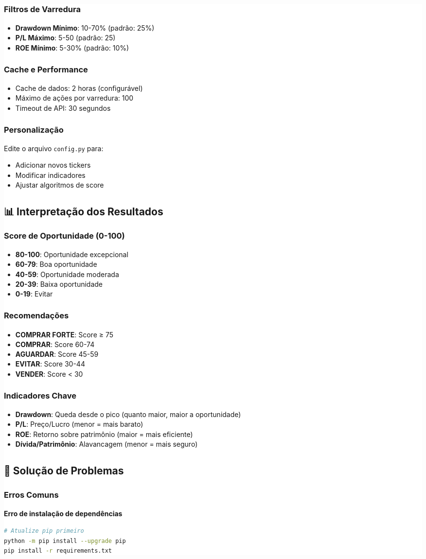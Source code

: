 ### Filtros de Varredura
- **Drawdown Mínimo**: 10-70% (padrão: 25%)
- **P/L Máximo**: 5-50 (padrão: 25)
- **ROE Mínimo**: 5-30% (padrão: 10%)

### Cache e Performance
- Cache de dados: 2 horas (configurável)
- Máximo de ações por varredura: 100
- Timeout de API: 30 segundos

### Personalização
Edite o arquivo `config.py` para:
- Adicionar novos tickers
- Modificar indicadores
- Ajustar algoritmos de score

## 📊 Interpretação dos Resultados

### Score de Oportunidade (0-100)
- **80-100**: Oportunidade excepcional
- **60-79**: Boa oportunidade
- **40-59**: Oportunidade moderada
- **20-39**: Baixa oportunidade
- **0-19**: Evitar

### Recomendações
- **COMPRAR FORTE**: Score ≥ 75
- **COMPRAR**: Score 60-74
- **AGUARDAR**: Score 45-59
- **EVITAR**: Score 30-44
- **VENDER**: Score < 30

### Indicadores Chave
- **Drawdown**: Queda desde o pico (quanto maior, maior a oportunidade)
- **P/L**: Preço/Lucro (menor = mais barato)
- **ROE**: Retorno sobre patrimônio (maior = mais eficiente)
- **Dívida/Patrimônio**: Alavancagem (menor = mais seguro)

## 🔧 Solução de Problemas

### Erros Comuns

**Erro de instalação de dependências**
```bash
# Atualize pip primeiro
python -m pip install --upgrade pip
pip install -r requirements.txt
```
